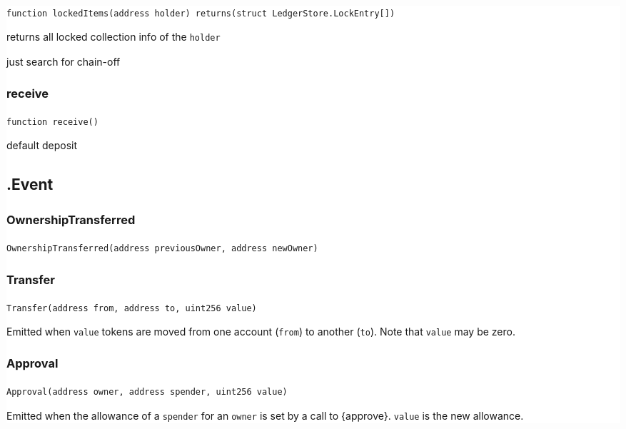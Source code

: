 ```solidity
function lockedItems(address holder) returns(struct LedgerStore.LockEntry[])
```

returns all locked collection info of the `holder`


just search for chain-off



### receive

```solidity
function receive()
```



default deposit




## .Event
### OwnershipTransferred

```solidity
OwnershipTransferred(address previousOwner, address newOwner)
```






### Transfer

```solidity
Transfer(address from, address to, uint256 value)
```



Emitted when `value` tokens are moved from one account (`from`) to
another (`to`).
Note that `value` may be zero.


### Approval

```solidity
Approval(address owner, address spender, uint256 value)
```



Emitted when the allowance of a `spender` for an `owner` is set by
a call to {approve}. `value` is the new allowance.


